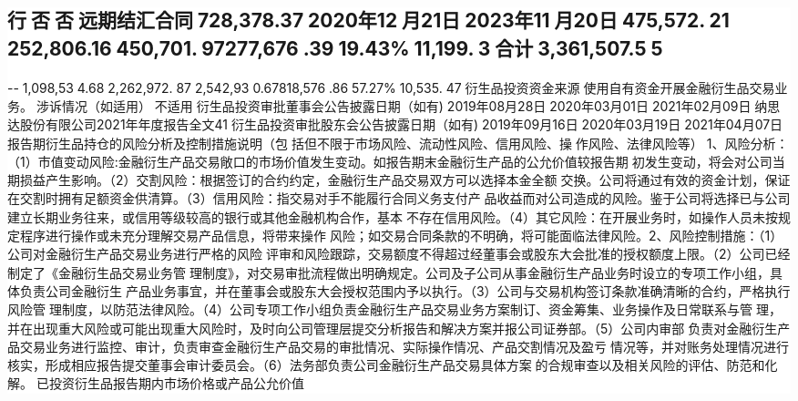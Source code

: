 行
否
否
远期结汇合同
728,378.37
2020年12
月21日
2023年11
月20日
475,572.
21
252,806.16
450,701.
97277,676
.39
19.43%
11,199.
3
合计
3,361,507.5
5
--
--
1,098,53
4.68
2,262,972.
87
2,542,93
0.67818,576
.86
57.27%
10,535.
47
衍生品投资资金来源
使用自有资金开展金融衍生品交易业务。
涉诉情况（如适用）
不适用
衍生品投资审批董事会公告披露日期（如有)
2019年08月28日
2020年03月01日
2021年02月09日
纳思达股份有限公司2021年年度报告全文41
衍生品投资审批股东会公告披露日期（如有)
2019年09月16日
2020年03月19日
2021年04月07日
报告期衍生品持仓的风险分析及控制措施说明（包
括但不限于市场风险、流动性风险、信用风险、操
作风险、法律风险等）
1、风险分析：（1）市值变动风险:金融衍生产品交易敞口的市场价值发生变动。如报告期末金融衍生产品的公允价值较报告期
初发生变动，将会对公司当期损益产生影响。（2）交割风险：根据签订的合约约定，金融衍生产品交易双方可以选择本金全额
交换。公司将通过有效的资金计划，保证在交割时拥有足额资金供清算。（3）信用风险：指交易对手不能履行合同义务支付产
品收益而对公司造成的风险。鉴于公司将选择已与公司建立长期业务往来，或信用等级较高的银行或其他金融机构合作，基本
不存在信用风险。（4）其它风险：在开展业务时，如操作人员未按规定程序进行操作或未充分理解交易产品信息，将带来操作
风险；如交易合同条款的不明确，将可能面临法律风险。2、风险控制措施：（1）公司对金融衍生产品交易业务进行严格的风险
评审和风险跟踪，交易额度不得超过经董事会或股东大会批准的授权额度上限。（2）公司已经制定了《金融衍生品交易业务管
理制度》，对交易审批流程做出明确规定。公司及子公司从事金融衍生产品业务时设立的专项工作小组，具体负责公司金融衍生
产品业务事宜，并在董事会或股东大会授权范围内予以执行。（3）公司与交易机构签订条款准确清晰的合约，严格执行风险管
理制度，以防范法律风险。（4）公司专项工作小组负责金融衍生产品交易业务方案制订、资金筹集、业务操作及日常联系与管
理，并在出现重大风险或可能出现重大风险时，及时向公司管理层提交分析报告和解决方案并报公司证券部。（5）公司内审部
负责对金融衍生产品交易业务进行监控、审计，负责审查金融衍生产品交易的审批情况、实际操作情况、产品交割情况及盈亏
情况等，并对账务处理情况进行核实，形成相应报告提交董事会审计委员会。（6）法务部负责公司金融衍生产品交易具体方案
的合规审查以及相关风险的评估、防范和化解。
已投资衍生品报告期内市场价格或产品公允价值